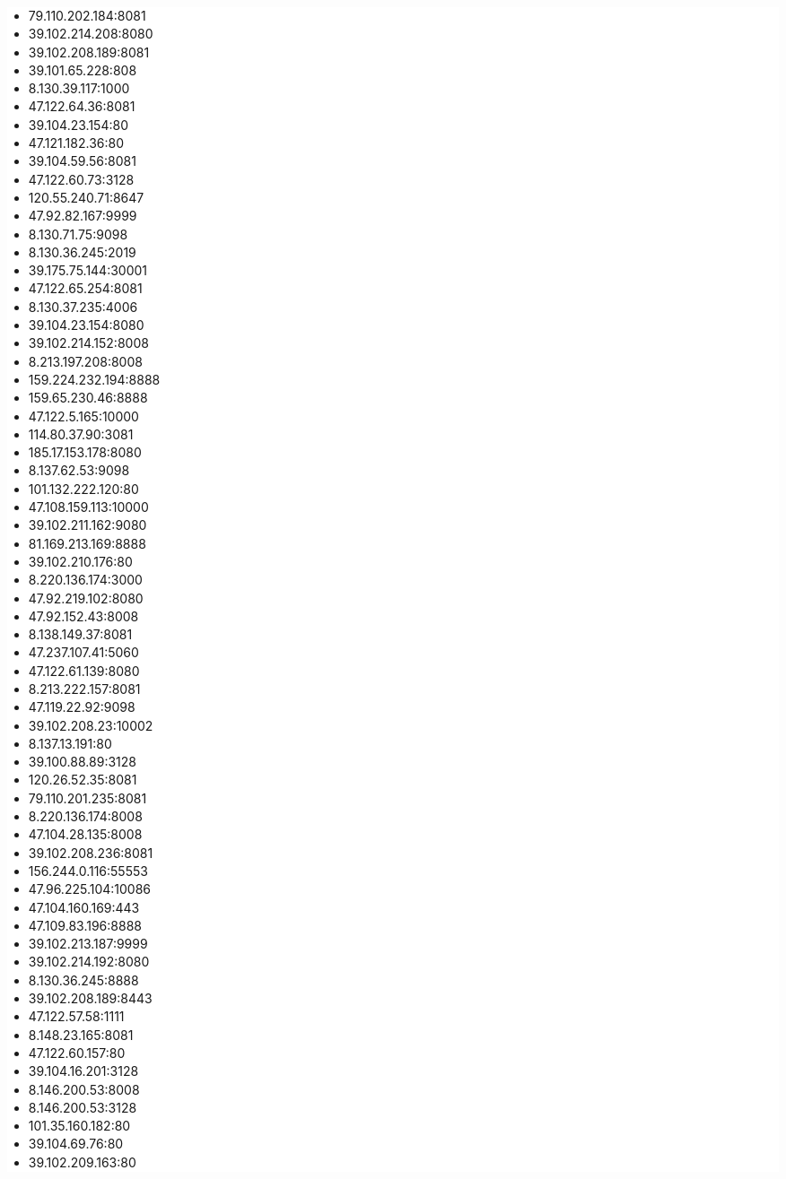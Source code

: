  - 79.110.202.184:8081
 - 39.102.214.208:8080
 - 39.102.208.189:8081
 - 39.101.65.228:808
 - 8.130.39.117:1000
 - 47.122.64.36:8081
 - 39.104.23.154:80
 - 47.121.182.36:80
 - 39.104.59.56:8081
 - 47.122.60.73:3128
 - 120.55.240.71:8647
 - 47.92.82.167:9999
 - 8.130.71.75:9098
 - 8.130.36.245:2019
 - 39.175.75.144:30001
 - 47.122.65.254:8081
 - 8.130.37.235:4006
 - 39.104.23.154:8080
 - 39.102.214.152:8008
 - 8.213.197.208:8008
 - 159.224.232.194:8888
 - 159.65.230.46:8888
 - 47.122.5.165:10000
 - 114.80.37.90:3081
 - 185.17.153.178:8080
 - 8.137.62.53:9098
 - 101.132.222.120:80
 - 47.108.159.113:10000
 - 39.102.211.162:9080
 - 81.169.213.169:8888
 - 39.102.210.176:80
 - 8.220.136.174:3000
 - 47.92.219.102:8080
 - 47.92.152.43:8008
 - 8.138.149.37:8081
 - 47.237.107.41:5060
 - 47.122.61.139:8080
 - 8.213.222.157:8081
 - 47.119.22.92:9098
 - 39.102.208.23:10002
 - 8.137.13.191:80
 - 39.100.88.89:3128
 - 120.26.52.35:8081
 - 79.110.201.235:8081
 - 8.220.136.174:8008
 - 47.104.28.135:8008
 - 39.102.208.236:8081
 - 156.244.0.116:55553
 - 47.96.225.104:10086
 - 47.104.160.169:443
 - 47.109.83.196:8888
 - 39.102.213.187:9999
 - 39.102.214.192:8080
 - 8.130.36.245:8888
 - 39.102.208.189:8443
 - 47.122.57.58:1111
 - 8.148.23.165:8081
 - 47.122.60.157:80
 - 39.104.16.201:3128
 - 8.146.200.53:8008
 - 8.146.200.53:3128
 - 101.35.160.182:80
 - 39.104.69.76:80
 - 39.102.209.163:80